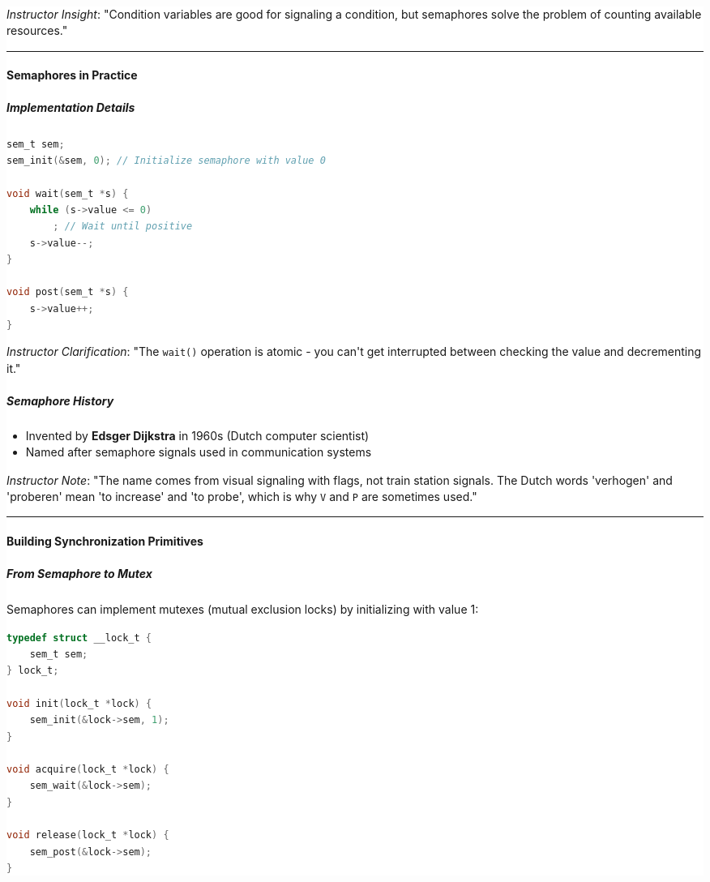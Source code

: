 *Instructor Insight*: "Condition variables are good for signaling a condition, but semaphores solve the problem of counting available resources."

---

#### Semaphores in Practice

##### Implementation Details
```c
sem_t sem;
sem_init(&sem, 0); // Initialize semaphore with value 0

void wait(sem_t *s) {
    while (s->value <= 0)
        ; // Wait until positive
    s->value--;
}

void post(sem_t *s) {
    s->value++;
}
```

*Instructor Clarification*: "The `wait()` operation is atomic - you can't get interrupted between checking the value and decrementing it."

##### Semaphore History
- Invented by **Edsger Dijkstra** in 1960s (Dutch computer scientist)
- Named after semaphore signals used in communication systems

*Instructor Note*: "The name comes from visual signaling with flags, not train station signals. The Dutch words 'verhogen' and 'proberen' mean 'to increase' and 'to probe', which is why `V` and `P` are sometimes used."

---

#### Building Synchronization Primitives

##### From Semaphore to Mutex
Semaphores can implement mutexes (mutual exclusion locks) by initializing with value 1:

```c
typedef struct __lock_t {
    sem_t sem;
} lock_t;

void init(lock_t *lock) {
    sem_init(&lock->sem, 1);
}

void acquire(lock_t *lock) {
    sem_wait(&lock->sem);
}

void release(lock_t *lock) {
    sem_post(&lock->sem);
}
```
